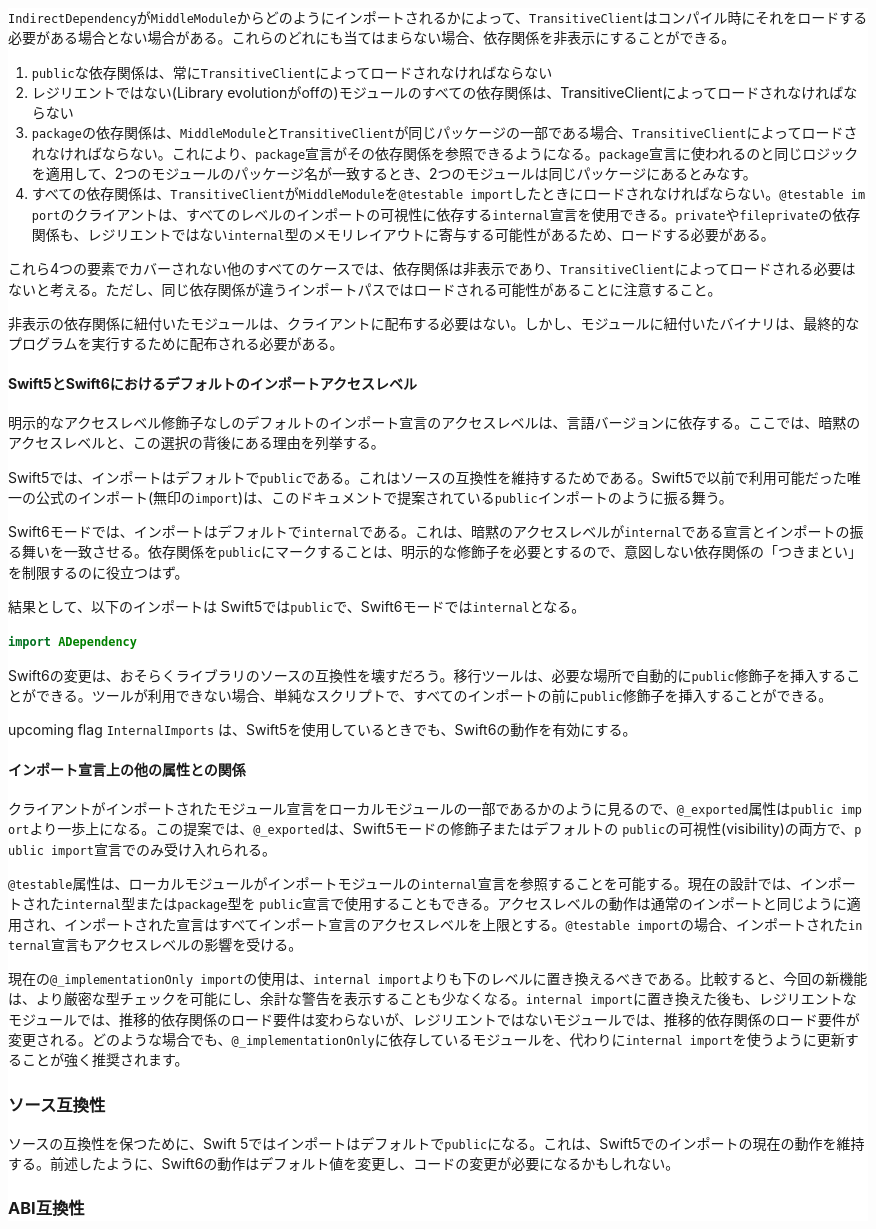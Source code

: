 `IndirectDependency`が`MiddleModule`からどのようにインポートされるかによって、`TransitiveClient`はコンパイル時にそれをロードする必要がある場合とない場合がある。これらのどれにも当てはまらない場合、依存関係を非表示にすることができる。

1. `public`な依存関係は、常に`TransitiveClient`によってロードされなければならない
2. レジリエントではない(Library evolutionがoffの)モジュールのすべての依存関係は、TransitiveClientによってロードされなければならない
3. `package`の依存関係は、`MiddleModule`と`TransitiveClient`が同じパッケージの一部である場合、`TransitiveClient`によってロードされなければならない。これにより、`package`宣言がその依存関係を参照できるようになる。`package`宣言に使われるのと同じロジックを適用して、2つのモジュールのパッケージ名が一致するとき、2つのモジュールは同じパッケージにあるとみなす。
4. すべての依存関係は、`TransitiveClient`が`MiddleModule`を`@testable import`したときにロードされなければならない。`@testable import`のクライアントは、すべてのレベルのインポートの可視性に依存する`internal`宣言を使用できる。`private`や`fileprivate`の依存関係も、レジリエントではない`internal`型のメモリレイアウトに寄与する可能性があるため、ロードする必要がある。

これら4つの要素でカバーされない他のすべてのケースでは、依存関係は非表示であり、`TransitiveClient`によってロードされる必要はないと考える。ただし、同じ依存関係が違うインポートパスではロードされる可能性があることに注意すること。

非表示の依存関係に紐付いたモジュールは、クライアントに配布する必要はない。しかし、モジュールに紐付いたバイナリは、最終的なプログラムを実行するために配布される必要がある。

#### Swift5とSwift6におけるデフォルトのインポートアクセスレベル

明示的なアクセスレベル修飾子なしのデフォルトのインポート宣言のアクセスレベルは、言語バージョンに依存する。ここでは、暗黙のアクセスレベルと、この選択の背後にある理由を列挙する。

Swift5では、インポートはデフォルトで`public`である。これはソースの互換性を維持するためである。Swift5で以前で利用可能だった唯一の公式のインポート(無印の`import`)は、このドキュメントで提案されている`public`インポートのように振る舞う。

Swift6モードでは、インポートはデフォルトで`internal`である。これは、暗黙のアクセスレベルが`internal`である宣言とインポートの振る舞いを一致させる。依存関係を`public`にマークすることは、明示的な修飾子を必要とするので、意図しない依存関係の「つきまとい」を制限するのに役立つはず。

結果として、以下のインポートは Swift5では`public`で、Swift6モードでは`internal`となる。

```swift
import ADependency
```

Swift6の変更は、おそらくライブラリのソースの互換性を壊すだろう。移行ツールは、必要な場所で自動的に`public`修飾子を挿入することができる。ツールが利用できない場合、単純なスクリプトで、すべてのインポートの前に`public`修飾子を挿入することができる。

upcoming flag `InternalImports` は、Swift5を使用しているときでも、Swift6の動作を有効にする。

#### インポート宣言上の他の属性との関係

クライアントがインポートされたモジュール宣言をローカルモジュールの一部であるかのように見るので、`@_exported`属性は`public import`より一歩上になる。この提案では、`@_exported`は、Swift5モードの修飾子またはデフォルトの `public`の可視性(visibility)の両方で、`public import`宣言でのみ受け入れられる。

`@testable`属性は、ローカルモジュールがインポートモジュールの`internal`宣言を参照することを可能する。現在の設計では、インポートされた`internal`型または`package`型を `public`宣言で使用することもできる。アクセスレベルの動作は通常のインポートと同じように適用され、インポートされた宣言はすべてインポート宣言のアクセスレベルを上限とする。`@testable import`の場合、インポートされた`internal`宣言もアクセスレベルの影響を受ける。

現在の`@_implementationOnly import`の使用は、`internal import`よりも下のレベルに置き換えるべきである。比較すると、今回の新機能は、より厳密な型チェックを可能にし、余計な警告を表示することも少なくなる。`internal import`に置き換えた後も、レジリエントなモジュールでは、推移的依存関係のロード要件は変わらないが、レジリエントではないモジュールでは、推移的依存関係のロード要件が変更される。どのような場合でも、`@_implementationOnly`に依存しているモジュールを、代わりに`internal import`を使うように更新することが強く推奨されます。

### ソース互換性

ソースの互換性を保つために、Swift 5ではインポートはデフォルトで`public`になる。これは、Swift5でのインポートの現在の動作を維持する。前述したように、Swift6の動作はデフォルト値を変更し、コードの変更が必要になるかもしれない。

### ABI互換性
